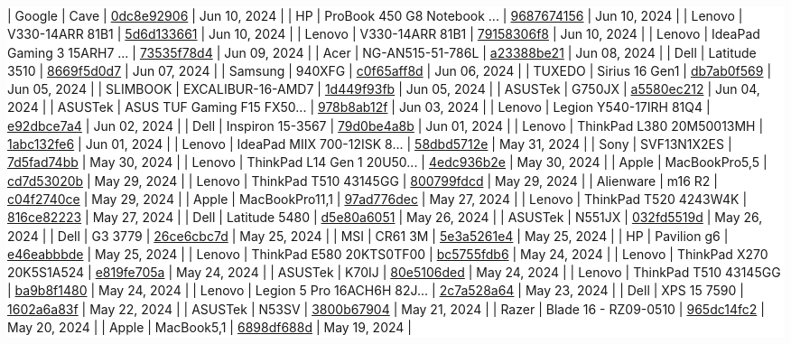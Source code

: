 | Google        | Cave                        | [0dc8e92906](https://linux-hardware.org/?probe=0dc8e92906) | Jun 10, 2024 |
| HP            | ProBook 450 G8 Notebook ... | [9687674156](https://linux-hardware.org/?probe=9687674156) | Jun 10, 2024 |
| Lenovo        | V330-14ARR 81B1             | [5d6d133661](https://linux-hardware.org/?probe=5d6d133661) | Jun 10, 2024 |
| Lenovo        | V330-14ARR 81B1             | [79158306f8](https://linux-hardware.org/?probe=79158306f8) | Jun 10, 2024 |
| Lenovo        | IdeaPad Gaming 3 15ARH7 ... | [73535f78d4](https://linux-hardware.org/?probe=73535f78d4) | Jun 09, 2024 |
| Acer          | NG-AN515-51-786L            | [a23388be21](https://linux-hardware.org/?probe=a23388be21) | Jun 08, 2024 |
| Dell          | Latitude 3510               | [8669f5d0d7](https://linux-hardware.org/?probe=8669f5d0d7) | Jun 07, 2024 |
| Samsung       | 940XFG                      | [c0f65aff8d](https://linux-hardware.org/?probe=c0f65aff8d) | Jun 06, 2024 |
| TUXEDO        | Sirius 16 Gen1              | [db7ab0f569](https://linux-hardware.org/?probe=db7ab0f569) | Jun 05, 2024 |
| SLIMBOOK      | EXCALIBUR-16-AMD7           | [1d449f93fb](https://linux-hardware.org/?probe=1d449f93fb) | Jun 05, 2024 |
| ASUSTek       | G750JX                      | [a5580ec212](https://linux-hardware.org/?probe=a5580ec212) | Jun 04, 2024 |
| ASUSTek       | ASUS TUF Gaming F15 FX50... | [978b8ab12f](https://linux-hardware.org/?probe=978b8ab12f) | Jun 03, 2024 |
| Lenovo        | Legion Y540-17IRH 81Q4      | [e92dbce7a4](https://linux-hardware.org/?probe=e92dbce7a4) | Jun 02, 2024 |
| Dell          | Inspiron 15-3567            | [79d0be4a8b](https://linux-hardware.org/?probe=79d0be4a8b) | Jun 01, 2024 |
| Lenovo        | ThinkPad L380 20M50013MH    | [1abc132fe6](https://linux-hardware.org/?probe=1abc132fe6) | Jun 01, 2024 |
| Lenovo        | IdeaPad MIIX 700-12ISK 8... | [58dbd5712e](https://linux-hardware.org/?probe=58dbd5712e) | May 31, 2024 |
| Sony          | SVF13N1X2ES                 | [7d5fad74bb](https://linux-hardware.org/?probe=7d5fad74bb) | May 30, 2024 |
| Lenovo        | ThinkPad L14 Gen 1 20U50... | [4edc936b2e](https://linux-hardware.org/?probe=4edc936b2e) | May 30, 2024 |
| Apple         | MacBookPro5,5               | [cd7d53020b](https://linux-hardware.org/?probe=cd7d53020b) | May 29, 2024 |
| Lenovo        | ThinkPad T510 43145GG       | [800799fdcd](https://linux-hardware.org/?probe=800799fdcd) | May 29, 2024 |
| Alienware     | m16 R2                      | [c04f2740ce](https://linux-hardware.org/?probe=c04f2740ce) | May 29, 2024 |
| Apple         | MacBookPro11,1              | [97ad776dec](https://linux-hardware.org/?probe=97ad776dec) | May 27, 2024 |
| Lenovo        | ThinkPad T520 4243W4K       | [816ce82223](https://linux-hardware.org/?probe=816ce82223) | May 27, 2024 |
| Dell          | Latitude 5480               | [d5e80a6051](https://linux-hardware.org/?probe=d5e80a6051) | May 26, 2024 |
| ASUSTek       | N551JX                      | [032fd5519d](https://linux-hardware.org/?probe=032fd5519d) | May 26, 2024 |
| Dell          | G3 3779                     | [26ce6cbc7d](https://linux-hardware.org/?probe=26ce6cbc7d) | May 25, 2024 |
| MSI           | CR61 3M                     | [5e3a5261e4](https://linux-hardware.org/?probe=5e3a5261e4) | May 25, 2024 |
| HP            | Pavilion g6                 | [e46eabbbde](https://linux-hardware.org/?probe=e46eabbbde) | May 25, 2024 |
| Lenovo        | ThinkPad E580 20KTS0TF00    | [bc5755fdb6](https://linux-hardware.org/?probe=bc5755fdb6) | May 24, 2024 |
| Lenovo        | ThinkPad X270 20K5S1A524    | [e819fe705a](https://linux-hardware.org/?probe=e819fe705a) | May 24, 2024 |
| ASUSTek       | K70IJ                       | [80e5106ded](https://linux-hardware.org/?probe=80e5106ded) | May 24, 2024 |
| Lenovo        | ThinkPad T510 43145GG       | [ba9b8f1480](https://linux-hardware.org/?probe=ba9b8f1480) | May 24, 2024 |
| Lenovo        | Legion 5 Pro 16ACH6H 82J... | [2c7a528a64](https://linux-hardware.org/?probe=2c7a528a64) | May 23, 2024 |
| Dell          | XPS 15 7590                 | [1602a6a83f](https://linux-hardware.org/?probe=1602a6a83f) | May 22, 2024 |
| ASUSTek       | N53SV                       | [3800b67904](https://linux-hardware.org/?probe=3800b67904) | May 21, 2024 |
| Razer         | Blade 16 - RZ09-0510        | [965dc14fc2](https://linux-hardware.org/?probe=965dc14fc2) | May 20, 2024 |
| Apple         | MacBook5,1                  | [6898df688d](https://linux-hardware.org/?probe=6898df688d) | May 19, 2024 |
